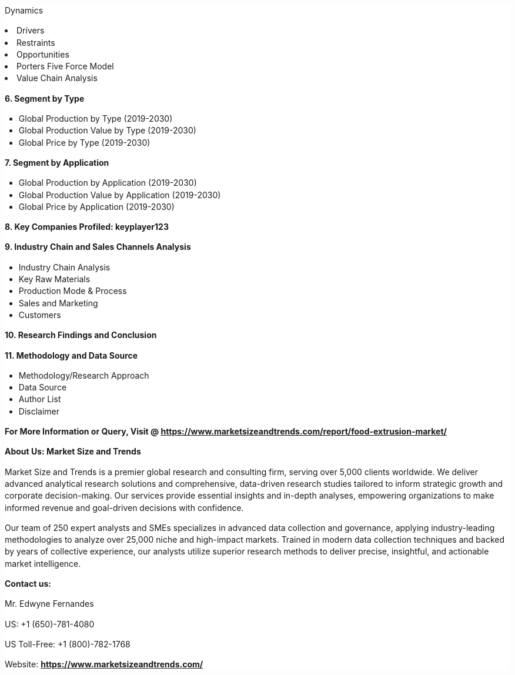 Dynamics</li><li>Drivers</li><li>Restraints</li><li>Opportunities</li><li>Porters Five Force Model</li><li>Value Chain Analysis&nbsp;</li></ul><p><strong>6. Segment by Type</strong></p><ul><li>Global Production by Type (2019-2030)</li><li>Global Production Value by Type (2019-2030)</li><li>Global Price by Type (2019-2030)</li></ul><p><strong>7. Segment by Application</strong></p><ul><li>Global Production by Application (2019-2030)</li><li>Global Production Value by Application (2019-2030)</li><li>Global Price by Application (2019-2030)</li></ul><p><strong>8. Key Companies Profiled: keyplayer123</strong></p><p><strong>9. Industry Chain and Sales Channels Analysis</strong></p><ul><li>Industry Chain Analysis</li><li>Key Raw Materials</li><li>Production Mode &amp; Process</li><li>Sales and Marketing</li><li>Customers</li></ul><p><strong>10. Research Findings and Conclusion</strong></p><p><strong>11. Methodology and Data Source</strong></p><ul><li>Methodology/Research Approach</li><li>Data Source</li><li>Author List</li><li>Disclaimer</li></ul></p><p><strong>For More Information or Query, Visit @ <a href="https://www.marketsizeandtrends.com/report/food-extrusion-market/">https://www.marketsizeandtrends.com/report/food-extrusion-market/</a></strong></p><p><strong>About Us: Market Size and Trends</strong></p><p>Market Size and Trends is a premier global research and consulting firm, serving over 5,000 clients worldwide. We deliver advanced analytical research solutions and comprehensive, data-driven research studies tailored to inform strategic growth and corporate decision-making. Our services provide essential insights and in-depth analyses, empowering organizations to make informed revenue and goal-driven decisions with confidence.</p><p>Our team of 250 expert analysts and SMEs specializes in advanced data collection and governance, applying industry-leading methodologies to analyze over 25,000 niche and high-impact markets. Trained in modern data collection techniques and backed by years of collective experience, our analysts utilize superior research methods to deliver precise, insightful, and actionable market intelligence.</p><p><strong>Contact us:</strong></p><p>Mr. Edwyne Fernandes</p><p>US: +1 (650)-781-4080</p><p>US Toll-Free: +1 (800)-782-1768</p><p>Website: <strong><a href="https://www.marketsizeandtrends.com/">https://www.marketsizeandtrends.com/</a></strong></p>
